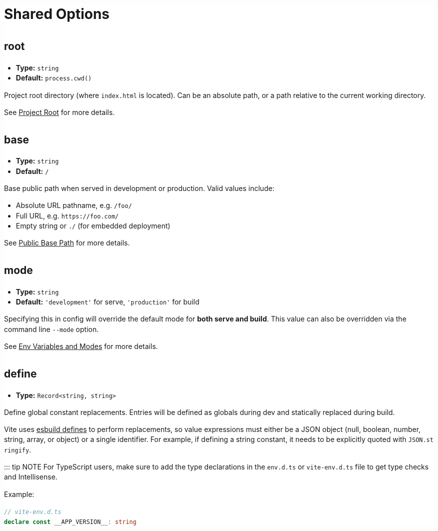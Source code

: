 # Shared Options

## root

- **Type:** `string`
- **Default:** `process.cwd()`

Project root directory (where `index.html` is located). Can be an absolute path, or a path relative to the current working directory.

See [Project Root](/guide/#index-html-and-project-root) for more details.

## base

- **Type:** `string`
- **Default:** `/`

Base public path when served in development or production. Valid values include:

- Absolute URL pathname, e.g. `/foo/`
- Full URL, e.g. `https://foo.com/`
- Empty string or `./` (for embedded deployment)

See [Public Base Path](/guide/build#public-base-path) for more details.

## mode

- **Type:** `string`
- **Default:** `'development'` for serve, `'production'` for build

Specifying this in config will override the default mode for **both serve and build**. This value can also be overridden via the command line `--mode` option.

See [Env Variables and Modes](/guide/env-and-mode) for more details.

## define

- **Type:** `Record<string, string>`

Define global constant replacements. Entries will be defined as globals during dev and statically replaced during build.

Vite uses [esbuild defines](https://esbuild.github.io/api/#define) to perform replacements, so value expressions must either be a JSON object (null, boolean, number, string, array, or object) or a single identifier. For example, if defining a string constant, it needs to be explicitly quoted with `JSON.stringify`.

::: tip NOTE
For TypeScript users, make sure to add the type declarations in the `env.d.ts` or `vite-env.d.ts` file to get type checks and Intellisense.

Example:

```ts
// vite-env.d.ts
declare const __APP_VERSION__: string
```
